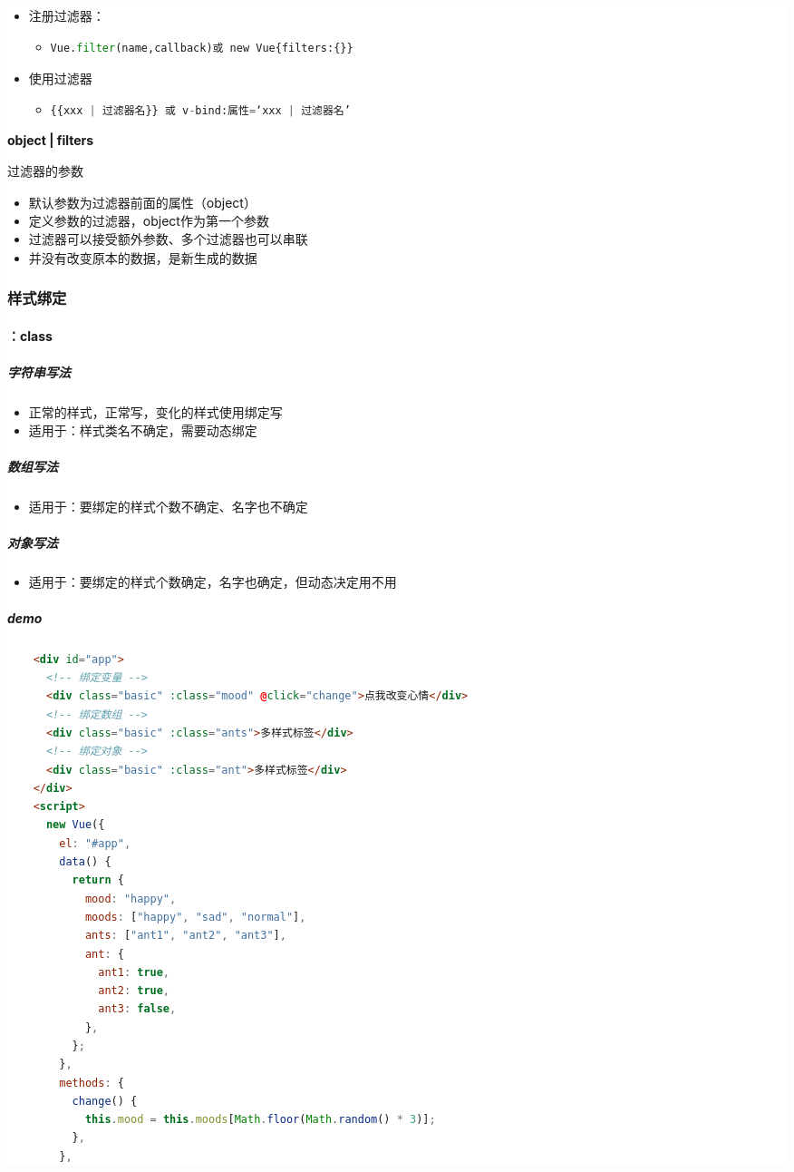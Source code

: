 - 注册过滤器：

  - ```python
    Vue.filter(name,callback)或 new Vue{filters:{}}
    ```

- 使用过滤器

  - ```python
    {{xxx | 过滤器名}} 或 v-bind:属性=‘xxx | 过滤器名’
    ```

**object | filters**

过滤器的参数

- 默认参数为过滤器前面的属性（object）
- 定义参数的过滤器，object作为第一个参数
- 过滤器可以接受额外参数、多个过滤器也可以串联
- 并没有改变原本的数据，是新生成的数据

### 样式绑定

#### ：class

##### 字符串写法

- 正常的样式，正常写，变化的样式使用绑定写
- 适用于：样式类名不确定，需要动态绑定

##### 数组写法

- 适用于：要绑定的样式个数不确定、名字也不确定

##### 对象写法

- 适用于：要绑定的样式个数确定，名字也确定，但动态决定用不用

##### demo

```html
    <div id="app">
      <!-- 绑定变量 -->
      <div class="basic" :class="mood" @click="change">点我改变心情</div>
      <!-- 绑定数组 -->
      <div class="basic" :class="ants">多样式标签</div>
      <!-- 绑定对象 -->
      <div class="basic" :class="ant">多样式标签</div>
    </div>
    <script>
      new Vue({
        el: "#app",
        data() {
          return {
            mood: "happy",
            moods: ["happy", "sad", "normal"],
            ants: ["ant1", "ant2", "ant3"],
            ant: {
              ant1: true,
              ant2: true,
              ant3: false,
            },
          };
        },
        methods: {
          change() {
            this.mood = this.moods[Math.floor(Math.random() * 3)];
          },
        },
```